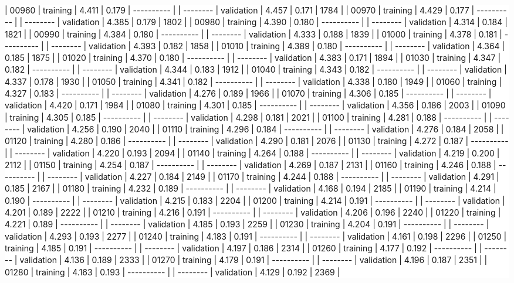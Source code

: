 | 00960 | training | 4.411 | 0.179 | ---------- |
| -------- | validation | 4.457 | 0.171 | 1784 |
| 00970 | training | 4.429 | 0.177 | ---------- |
| -------- | validation | 4.385 | 0.179 | 1802 |
| 00980 | training | 4.390 | 0.180 | ---------- |
| -------- | validation | 4.314 | 0.184 | 1821 |
| 00990 | training | 4.384 | 0.180 | ---------- |
| -------- | validation | 4.333 | 0.188 | 1839 |
| 01000 | training | 4.378 | 0.181 | ---------- |
| -------- | validation | 4.393 | 0.182 | 1858 |
| 01010 | training | 4.389 | 0.180 | ---------- |
| -------- | validation | 4.364 | 0.185 | 1875 |
| 01020 | training | 4.370 | 0.180 | ---------- |
| -------- | validation | 4.383 | 0.171 | 1894 |
| 01030 | training | 4.347 | 0.182 | ---------- |
| -------- | validation | 4.344 | 0.183 | 1912 |
| 01040 | training | 4.343 | 0.182 | ---------- |
| -------- | validation | 4.337 | 0.178 | 1930 |
| 01050 | training | 4.341 | 0.182 | ---------- |
| -------- | validation | 4.338 | 0.180 | 1949 |
| 01060 | training | 4.327 | 0.183 | ---------- |
| -------- | validation | 4.276 | 0.189 | 1966 |
| 01070 | training | 4.306 | 0.185 | ---------- |
| -------- | validation | 4.420 | 0.171 | 1984 |
| 01080 | training | 4.301 | 0.185 | ---------- |
| -------- | validation | 4.356 | 0.186 | 2003 |
| 01090 | training | 4.305 | 0.185 | ---------- |
| -------- | validation | 4.298 | 0.181 | 2021 |
| 01100 | training | 4.281 | 0.188 | ---------- |
| -------- | validation | 4.256 | 0.190 | 2040 |
| 01110 | training | 4.296 | 0.184 | ---------- |
| -------- | validation | 4.276 | 0.184 | 2058 |
| 01120 | training | 4.280 | 0.186 | ---------- |
| -------- | validation | 4.290 | 0.181 | 2076 |
| 01130 | training | 4.272 | 0.187 | ---------- |
| -------- | validation | 4.220 | 0.193 | 2094 |
| 01140 | training | 4.264 | 0.188 | ---------- |
| -------- | validation | 4.219 | 0.200 | 2112 |
| 01150 | training | 4.254 | 0.187 | ---------- |
| -------- | validation | 4.269 | 0.187 | 2131 |
| 01160 | training | 4.246 | 0.188 | ---------- |
| -------- | validation | 4.227 | 0.184 | 2149 |
| 01170 | training | 4.244 | 0.188 | ---------- |
| -------- | validation | 4.291 | 0.185 | 2167 |
| 01180 | training | 4.232 | 0.189 | ---------- |
| -------- | validation | 4.168 | 0.194 | 2185 |
| 01190 | training | 4.214 | 0.190 | ---------- |
| -------- | validation | 4.215 | 0.183 | 2204 |
| 01200 | training | 4.214 | 0.191 | ---------- |
| -------- | validation | 4.201 | 0.189 | 2222 |
| 01210 | training | 4.216 | 0.191 | ---------- |
| -------- | validation | 4.206 | 0.196 | 2240 |
| 01220 | training | 4.221 | 0.189 | ---------- |
| -------- | validation | 4.185 | 0.193 | 2259 |
| 01230 | training | 4.204 | 0.191 | ---------- |
| -------- | validation | 4.293 | 0.193 | 2277 |
| 01240 | training | 4.183 | 0.191 | ---------- |
| -------- | validation | 4.161 | 0.198 | 2296 |
| 01250 | training | 4.185 | 0.191 | ---------- |
| -------- | validation | 4.197 | 0.186 | 2314 |
| 01260 | training | 4.177 | 0.192 | ---------- |
| -------- | validation | 4.136 | 0.189 | 2333 |
| 01270 | training | 4.179 | 0.191 | ---------- |
| -------- | validation | 4.196 | 0.187 | 2351 |
| 01280 | training | 4.163 | 0.193 | ---------- |
| -------- | validation | 4.129 | 0.192 | 2369 |